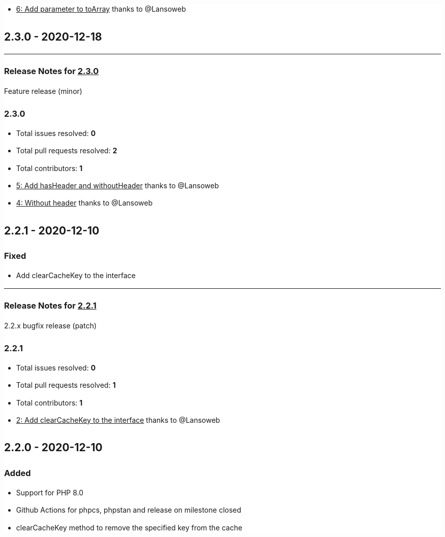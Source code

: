  - [6: Add parameter  to toArray](https://github.com/Lansoweb/api-client/pull/6) thanks to @Lansoweb

## 2.3.0 - 2020-12-18


-----

### Release Notes for [2.3.0](https://github.com/Lansoweb/api-client/milestone/3)

Feature release (minor)

### 2.3.0

- Total issues resolved: **0**
- Total pull requests resolved: **2**
- Total contributors: **1**

 - [5: Add hasHeader and withoutHeader](https://github.com/Lansoweb/api-client/pull/5) thanks to @Lansoweb
 - [4: Without header](https://github.com/Lansoweb/api-client/pull/4) thanks to @Lansoweb

## 2.2.1 - 2020-12-10

### Fixed

- Add clearCacheKey to the interface


-----

### Release Notes for [2.2.1](https://github.com/Lansoweb/api-client/milestone/2)

2.2.x bugfix release (patch)

### 2.2.1

- Total issues resolved: **0**
- Total pull requests resolved: **1**
- Total contributors: **1**

 - [2: Add clearCacheKey to the interface](https://github.com/Lansoweb/api-client/pull/2) thanks to @Lansoweb

## 2.2.0 - 2020-12-10

### Added

- Support for PHP 8.0

- Github Actions for phpcs, phpstan and release on milestone closed

- clearCacheKey method to remove the specified key from the cache

